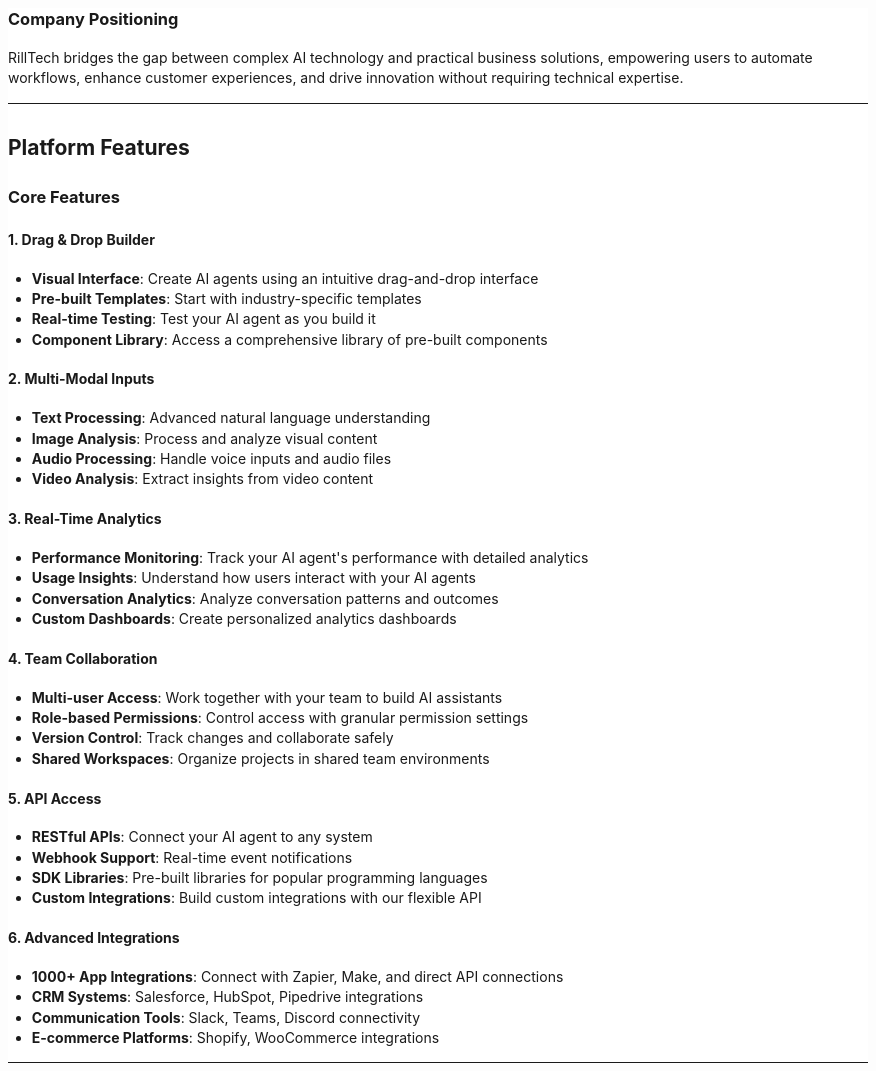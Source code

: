 ### Company Positioning

RillTech bridges the gap between complex AI technology and practical business solutions, empowering users to automate workflows, enhance customer experiences, and drive innovation without requiring technical expertise.

---

## Platform Features

### Core Features

#### 1. Drag & Drop Builder

- **Visual Interface**: Create AI agents using an intuitive drag-and-drop interface
- **Pre-built Templates**: Start with industry-specific templates
- **Real-time Testing**: Test your AI agent as you build it
- **Component Library**: Access a comprehensive library of pre-built components

#### 2. Multi-Modal Inputs

- **Text Processing**: Advanced natural language understanding
- **Image Analysis**: Process and analyze visual content
- **Audio Processing**: Handle voice inputs and audio files
- **Video Analysis**: Extract insights from video content

#### 3. Real-Time Analytics

- **Performance Monitoring**: Track your AI agent's performance with detailed analytics
- **Usage Insights**: Understand how users interact with your AI agents
- **Conversation Analytics**: Analyze conversation patterns and outcomes
- **Custom Dashboards**: Create personalized analytics dashboards

#### 4. Team Collaboration

- **Multi-user Access**: Work together with your team to build AI assistants
- **Role-based Permissions**: Control access with granular permission settings
- **Version Control**: Track changes and collaborate safely
- **Shared Workspaces**: Organize projects in shared team environments

#### 5. API Access

- **RESTful APIs**: Connect your AI agent to any system
- **Webhook Support**: Real-time event notifications
- **SDK Libraries**: Pre-built libraries for popular programming languages
- **Custom Integrations**: Build custom integrations with our flexible API

#### 6. Advanced Integrations

- **1000+ App Integrations**: Connect with Zapier, Make, and direct API connections
- **CRM Systems**: Salesforce, HubSpot, Pipedrive integrations
- **Communication Tools**: Slack, Teams, Discord connectivity
- **E-commerce Platforms**: Shopify, WooCommerce integrations

---